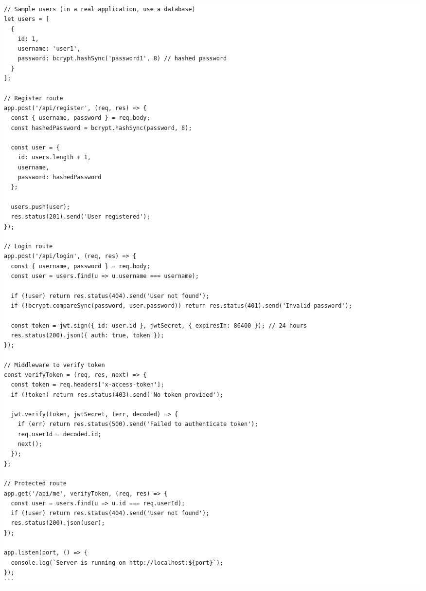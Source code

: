     // Sample users (in a real application, use a database)
    let users = [
      {
        id: 1,
        username: 'user1',
        password: bcrypt.hashSync('password1', 8) // hashed password
      }
    ];
    
    // Register route
    app.post('/api/register', (req, res) => {
      const { username, password } = req.body;
      const hashedPassword = bcrypt.hashSync(password, 8);
    
      const user = {
        id: users.length + 1,
        username,
        password: hashedPassword
      };
    
      users.push(user);
      res.status(201).send('User registered');
    });
    
    // Login route
    app.post('/api/login', (req, res) => {
      const { username, password } = req.body;
      const user = users.find(u => u.username === username);
    
      if (!user) return res.status(404).send('User not found');
      if (!bcrypt.compareSync(password, user.password)) return res.status(401).send('Invalid password');
    
      const token = jwt.sign({ id: user.id }, jwtSecret, { expiresIn: 86400 }); // 24 hours
      res.status(200).json({ auth: true, token });
    });
    
    // Middleware to verify token
    const verifyToken = (req, res, next) => {
      const token = req.headers['x-access-token'];
      if (!token) return res.status(403).send('No token provided');
    
      jwt.verify(token, jwtSecret, (err, decoded) => {
        if (err) return res.status(500).send('Failed to authenticate token');
        req.userId = decoded.id;
        next();
      });
    };
    
    // Protected route
    app.get('/api/me', verifyToken, (req, res) => {
      const user = users.find(u => u.id === req.userId);
      if (!user) return res.status(404).send('User not found');
      res.status(200).json(user);
    });
    
    app.listen(port, () => {
      console.log(`Server is running on http://localhost:${port}`);
    });
    ```
    